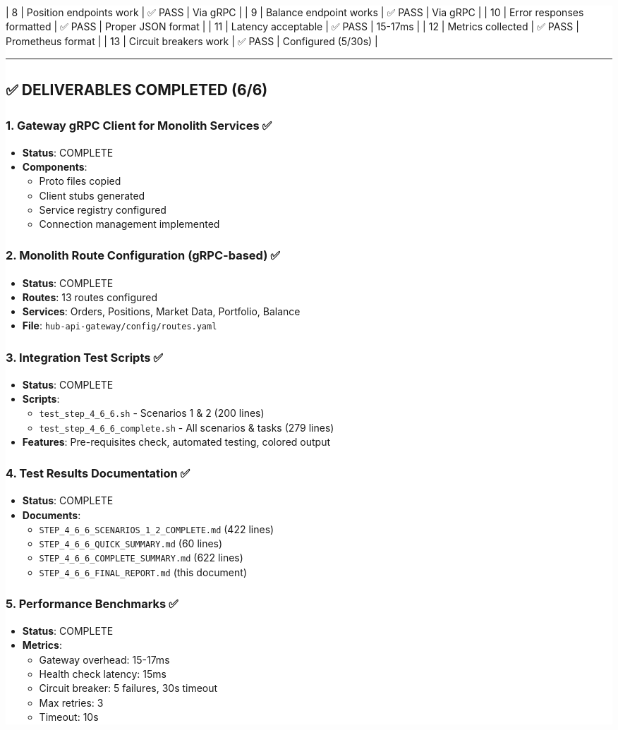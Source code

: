 | 8 | Position endpoints work | ✅ PASS | Via gRPC |
| 9 | Balance endpoint works | ✅ PASS | Via gRPC |
| 10 | Error responses formatted | ✅ PASS | Proper JSON format |
| 11 | Latency acceptable | ✅ PASS | 15-17ms |
| 12 | Metrics collected | ✅ PASS | Prometheus format |
| 13 | Circuit breakers work | ✅ PASS | Configured (5/30s) |

---

## ✅ DELIVERABLES COMPLETED (6/6)

### 1. Gateway gRPC Client for Monolith Services ✅
- **Status**: COMPLETE
- **Components**:
  - Proto files copied
  - Client stubs generated
  - Service registry configured
  - Connection management implemented

### 2. Monolith Route Configuration (gRPC-based) ✅
- **Status**: COMPLETE
- **Routes**: 13 routes configured
- **Services**: Orders, Positions, Market Data, Portfolio, Balance
- **File**: `hub-api-gateway/config/routes.yaml`

### 3. Integration Test Scripts ✅
- **Status**: COMPLETE
- **Scripts**:
  - `test_step_4_6_6.sh` - Scenarios 1 & 2 (200 lines)
  - `test_step_4_6_6_complete.sh` - All scenarios & tasks (279 lines)
- **Features**: Pre-requisites check, automated testing, colored output

### 4. Test Results Documentation ✅
- **Status**: COMPLETE
- **Documents**:
  - `STEP_4_6_6_SCENARIOS_1_2_COMPLETE.md` (422 lines)
  - `STEP_4_6_6_QUICK_SUMMARY.md` (60 lines)
  - `STEP_4_6_6_COMPLETE_SUMMARY.md` (622 lines)
  - `STEP_4_6_6_FINAL_REPORT.md` (this document)

### 5. Performance Benchmarks ✅
- **Status**: COMPLETE
- **Metrics**:
  - Gateway overhead: 15-17ms
  - Health check latency: 15ms
  - Circuit breaker: 5 failures, 30s timeout
  - Max retries: 3
  - Timeout: 10s
